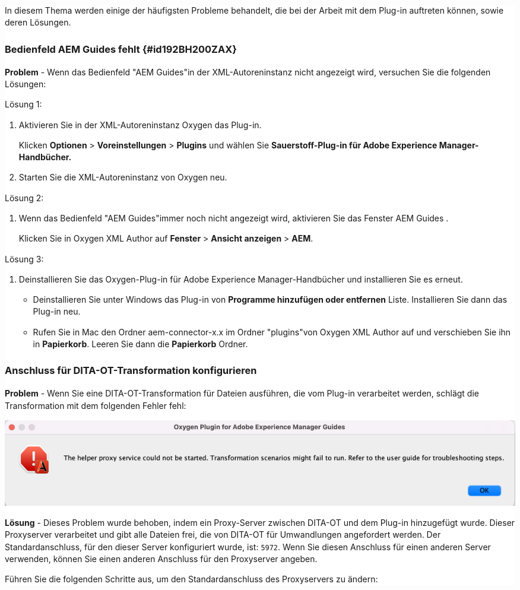 In diesem Thema werden einige der häufigsten Probleme behandelt, die bei der Arbeit mit dem Plug-in auftreten können, sowie deren Lösungen.

### Bedienfeld AEM Guides fehlt {#id192BH200ZAX}

**Problem** - Wenn das Bedienfeld &quot;AEM Guides&quot;in der XML-Autoreninstanz nicht angezeigt wird, versuchen Sie die folgenden Lösungen:

Lösung 1:

1. Aktivieren Sie in der XML-Autoreninstanz Oxygen das Plug-in.

   Klicken **Optionen** \> **Voreinstellungen** \> **Plugins** und wählen Sie **Sauerstoff-Plug-in für Adobe Experience Manager-Handbücher.**

1. Starten Sie die XML-Autoreninstanz von Oxygen neu.


Lösung 2:

1. Wenn das Bedienfeld &quot;AEM Guides&quot;immer noch nicht angezeigt wird, aktivieren Sie das Fenster AEM Guides .

   Klicken Sie in Oxygen XML Author auf **Fenster** \> **Ansicht anzeigen** \> **AEM**.

Lösung 3:

1. Deinstallieren Sie das Oxygen-Plug-in für Adobe Experience Manager-Handbücher und installieren Sie es erneut.

   - Deinstallieren Sie unter Windows das Plug-in von **Programme hinzufügen oder entfernen** Liste. Installieren Sie dann das Plug-in neu.

   - Rufen Sie in Mac den Ordner aem-connector-x.x im Ordner &quot;plugins&quot;von Oxygen XML Author auf und verschieben Sie ihn in **Papierkorb**. Leeren Sie dann die **Papierkorb** Ordner.


### Anschluss für DITA-OT-Transformation konfigurieren

**Problem** - Wenn Sie eine DITA-OT-Transformation für Dateien ausführen, die vom Plug-in verarbeitet werden, schlägt die Transformation mit dem folgenden Fehler fehl:

![](images/proxy-server-path-error-new.png)

**Lösung** - Dieses Problem wurde behoben, indem ein Proxy-Server zwischen DITA-OT und dem Plug-in hinzugefügt wurde. Dieser Proxyserver verarbeitet und gibt alle Dateien frei, die von DITA-OT für Umwandlungen angefordert werden. Der Standardanschluss, für den dieser Server konfiguriert wurde, ist: `5972`. Wenn Sie diesen Anschluss für einen anderen Server verwenden, können Sie einen anderen Anschluss für den Proxyserver angeben.

Führen Sie die folgenden Schritte aus, um den Standardanschluss des Proxyservers zu ändern:
